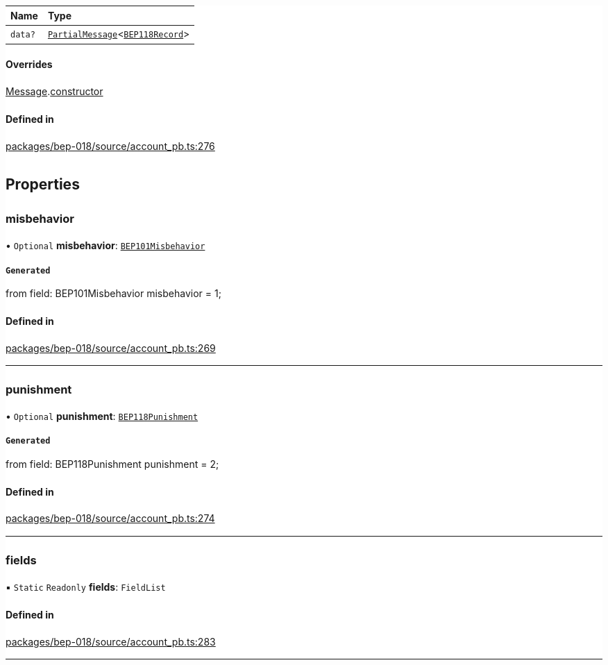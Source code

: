 | Name | Type |
| :------ | :------ |
| `data?` | [`PartialMessage`](../README.md#partialmessage)<[`BEP118Record`](BEP118Record.md)\> |

#### Overrides

[Message](Message.md).[constructor](Message.md#constructor)

#### Defined in

[packages/bep-018/source/account_pb.ts:276](https://github.com/bearmint/bearmint/blob/main/packages/bep-018/source/account_pb.ts#L276)

## Properties

### misbehavior

• `Optional` **misbehavior**: [`BEP101Misbehavior`](BEP101Misbehavior.md)

**`Generated`**

from field: BEP101Misbehavior misbehavior = 1;

#### Defined in

[packages/bep-018/source/account_pb.ts:269](https://github.com/bearmint/bearmint/blob/main/packages/bep-018/source/account_pb.ts#L269)

___

### punishment

• `Optional` **punishment**: [`BEP118Punishment`](BEP118Punishment.md)

**`Generated`**

from field: BEP118Punishment punishment = 2;

#### Defined in

[packages/bep-018/source/account_pb.ts:274](https://github.com/bearmint/bearmint/blob/main/packages/bep-018/source/account_pb.ts#L274)

___

### fields

▪ `Static` `Readonly` **fields**: `FieldList`

#### Defined in

[packages/bep-018/source/account_pb.ts:283](https://github.com/bearmint/bearmint/blob/main/packages/bep-018/source/account_pb.ts#L283)

___
